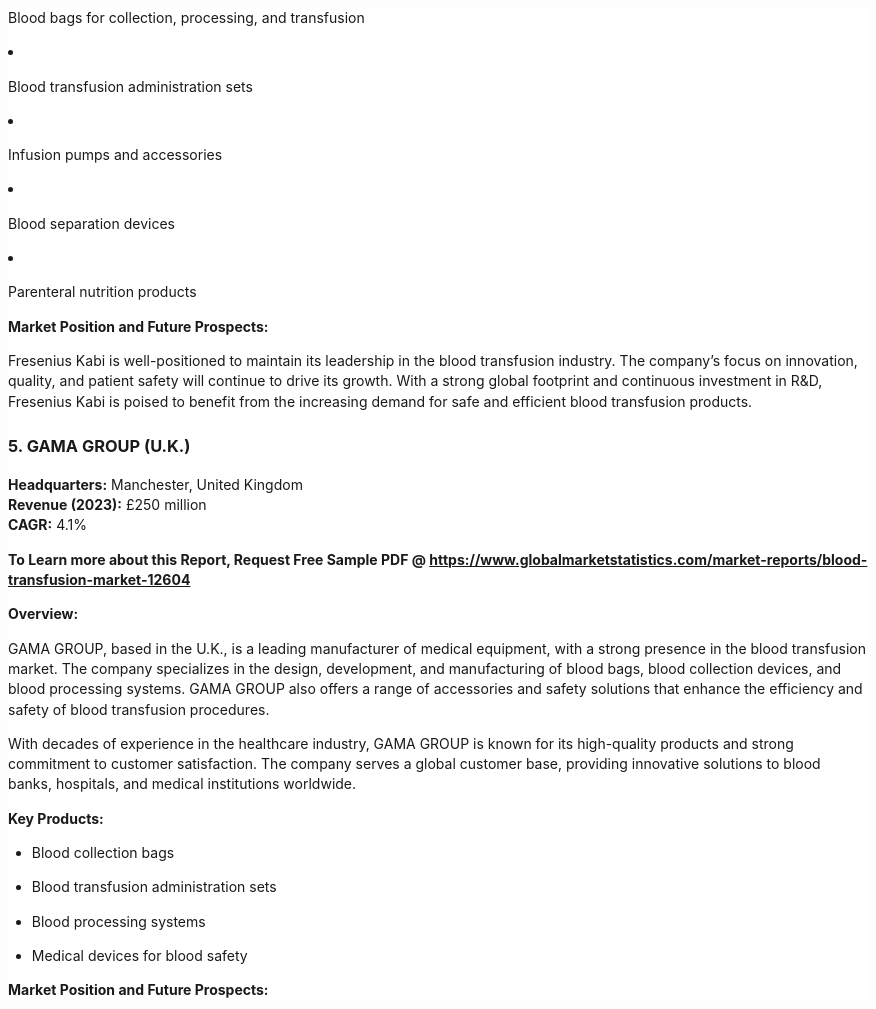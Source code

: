 <p class="""" data-start=""7241"" data-end=""7295"">Blood bags for collection, processing, and transfusion</p>
</li>
<li class="""" data-start=""7296"" data-end=""7335"">
<p class="""" data-start=""7298"" data-end=""7335"">Blood transfusion administration sets</p>
</li>
<li class="""" data-start=""7336"" data-end=""7368"">
<p class="""" data-start=""7338"" data-end=""7368"">Infusion pumps and accessories</p>
</li>
<li class="""" data-start=""7369"" data-end=""7395"">
<p class="""" data-start=""7371"" data-end=""7395"">Blood separation devices</p>
</li>
<li class="""" data-start=""7396"" data-end=""7427"">
<p class="""" data-start=""7398"" data-end=""7427"">Parenteral nutrition products</p>
</li>
</ul>
<p class="""" data-start=""7429"" data-end=""7470""><strong data-start=""7429"" data-end=""7470"">Market Position and Future Prospects:</strong></p>
<p class="""" data-start=""7472"" data-end=""7844"">Fresenius Kabi is well-positioned to maintain its leadership in the blood transfusion industry. The company&rsquo;s focus on innovation, quality, and patient safety will continue to drive its growth. With a strong global footprint and continuous investment in R&amp;D, Fresenius Kabi is poised to benefit from the increasing demand for safe and efficient blood transfusion products.</p>
<h3 class="""" data-start=""7851"" data-end=""7879""><strong data-start=""7855"" data-end=""7879"">5. GAMA GROUP (U.K.)</strong></h3>
<p class="""" data-start=""7881"" data-end=""7977""><strong data-start=""7881"" data-end=""7898"">Headquarters:</strong> Manchester, United Kingdom<br data-start=""7925"" data-end=""7928"" /> <strong data-start=""7928"" data-end=""7947"">Revenue (2023):</strong> &pound;250 million<br data-start=""7960"" data-end=""7963"" /> <strong data-start=""7963"" data-end=""7972"">CAGR:</strong> 4.1%</p>
<p class="""" data-start=""7881"" data-end=""7977""><strong>To Learn more about this Report, Request Free Sample PDF @&nbsp;<a href=""https://www.globalmarketstatistics.com/market-reports/blood-transfusion-market-12604"">https://www.globalmarketstatistics.com/market-reports/blood-transfusion-market-12604</a></strong></p>
<p class="""" data-start=""7979"" data-end=""7992""><strong data-start=""7979"" data-end=""7992"">Overview:</strong></p>
<p class="""" data-start=""7994"" data-end=""8408"">GAMA GROUP, based in the U.K., is a leading manufacturer of medical equipment, with a strong presence in the blood transfusion market. The company specializes in the design, development, and manufacturing of blood bags, blood collection devices, and blood processing systems. GAMA GROUP also offers a range of accessories and safety solutions that enhance the efficiency and safety of blood transfusion procedures.</p>
<p class="""" data-start=""8410"" data-end=""8699"">With decades of experience in the healthcare industry, GAMA GROUP is known for its high-quality products and strong commitment to customer satisfaction. The company serves a global customer base, providing innovative solutions to blood banks, hospitals, and medical institutions worldwide.</p>
<p class="""" data-start=""8701"" data-end=""8718""><strong data-start=""8701"" data-end=""8718"">Key Products:</strong></p>
<ul data-start=""8720"" data-end=""8845"">
<li class="""" data-start=""8720"" data-end=""8743"">
<p class="""" data-start=""8722"" data-end=""8743"">Blood collection bags</p>
</li>
<li class="""" data-start=""8744"" data-end=""8783"">
<p class="""" data-start=""8746"" data-end=""8783"">Blood transfusion administration sets</p>
</li>
<li class="""" data-start=""8784"" data-end=""8810"">
<p class="""" data-start=""8786"" data-end=""8810"">Blood processing systems</p>
</li>
<li class="""" data-start=""8811"" data-end=""8845"">
<p class="""" data-start=""8813"" data-end=""8845"">Medical devices for blood safety</p>
</li>
</ul>
<p class="""" data-start=""8847"" data-end=""8888""><strong data-start=""8847"" data-end=""8888"">Market Position and Future Prospects:</strong></p>